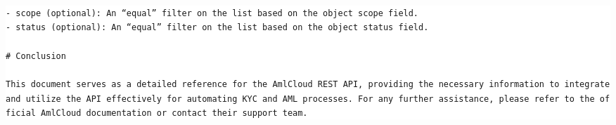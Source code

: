 ```
- scope (optional): An “equal” filter on the list based on the object scope field.
- status (optional): An “equal” filter on the list based on the object status field.

# Conclusion

This document serves as a detailed reference for the AmlCloud REST API, providing the necessary information to integrate and utilize the API effectively for automating KYC and AML processes. For any further assistance, please refer to the official AmlCloud documentation or contact their support team.
